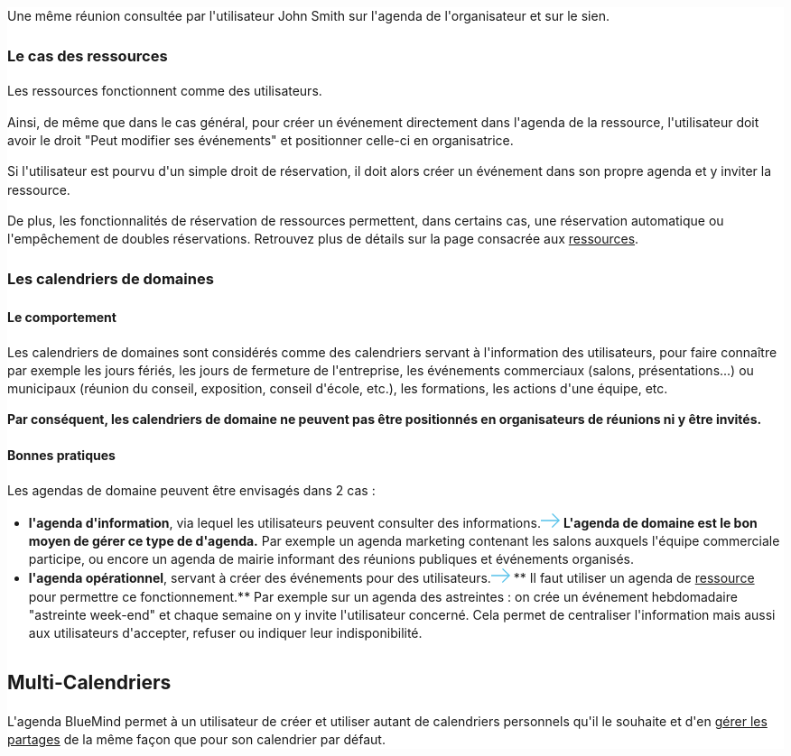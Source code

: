 
Une même réunion consultée par l'utilisateur John Smith sur l'agenda de l'organisateur et sur le sien.


### Le cas des ressources

Les ressources fonctionnent comme des utilisateurs.

Ainsi, de même que dans le cas général, pour créer un événement directement dans l'agenda de la ressource, l'utilisateur doit avoir le droit "Peut modifier ses événements" et positionner celle-ci en organisatrice.

Si l'utilisateur est pourvu d'un simple droit de réservation, il doit alors créer un événement dans son propre agenda et y inviter la ressource.

De plus, les fonctionnalités de réservation de ressources permettent, dans certains cas, une réservation automatique ou l'empêchement de doubles réservations. Retrouvez plus de détails sur la page consacrée aux [ressources](/Guide_de_l_utilisateur/Les_ressources/).

### Les calendriers de domaines

#### Le comportement

Les calendriers de domaines sont considérés comme des calendriers servant à l'information des utilisateurs, pour faire connaître par exemple les jours fériés, les jours de fermeture de l'entreprise, les événements commerciaux (salons, présentations...) ou municipaux (réunion du conseil, exposition, conseil d'école, etc.), les formations, les actions d'une équipe, etc.

 **Par conséquent, les calendriers de domaine ne peuvent pas être positionnés en organisateurs de réunions ni y être invités.** 

#### Bonnes pratiques

Les agendas de domaine peuvent être envisagés dans 2 cas :

- **l'agenda d'information**, via lequel les utilisateurs peuvent consulter des informations.![](../../../attachments/57770444/72188586.png) **L'agenda de domaine est le bon moyen de gérer ce type de d'agenda.** Par exemple un agenda marketing contenant les salons auxquels l'équipe commerciale participe, ou encore un agenda de mairie informant des réunions publiques et événements organisés.
- **l'agenda opérationnel**, servant à créer des événements pour des utilisateurs.![](../../../attachments/57770444/72188586.png) ** Il faut utiliser un agenda de [ressource](/Guide_de_l_utilisateur/Les_ressources/) pour permettre ce fonctionnement.** Par exemple sur un agenda des astreintes : on crée un événement hebdomadaire "astreinte week-end" et chaque semaine on y invite l'utilisateur concerné. Cela permet de centraliser l'information mais aussi aux utilisateurs d'accepter, refuser ou indiquer leur indisponibilité.


## Multi-Calendriers

L'agenda BlueMind permet à un utilisateur de créer et utiliser autant de calendriers personnels qu'il le souhaite et d'en [gérer les partages](/Guide_de_l_utilisateur/L_agenda/Préférences_de_l_agenda/) de la même façon que pour son calendrier par défaut.
